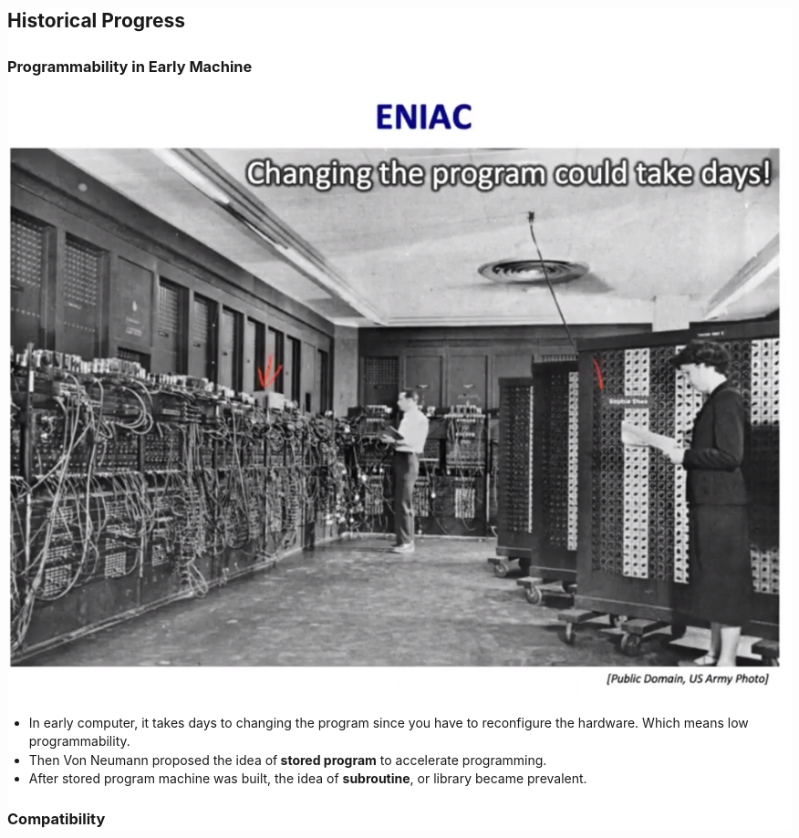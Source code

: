 ## Historical Progress
### Programmability in Early Machine
<img src="images/program.png">

- In early computer, it takes days to changing the program since you have to reconfigure the hardware. Which means low programmability.
- Then Von Neumann proposed the idea of<b> stored program</b> to accelerate programming.
- After stored program machine was built, the idea of <b>subroutine</b>, or library became prevalent.

### Compatibility